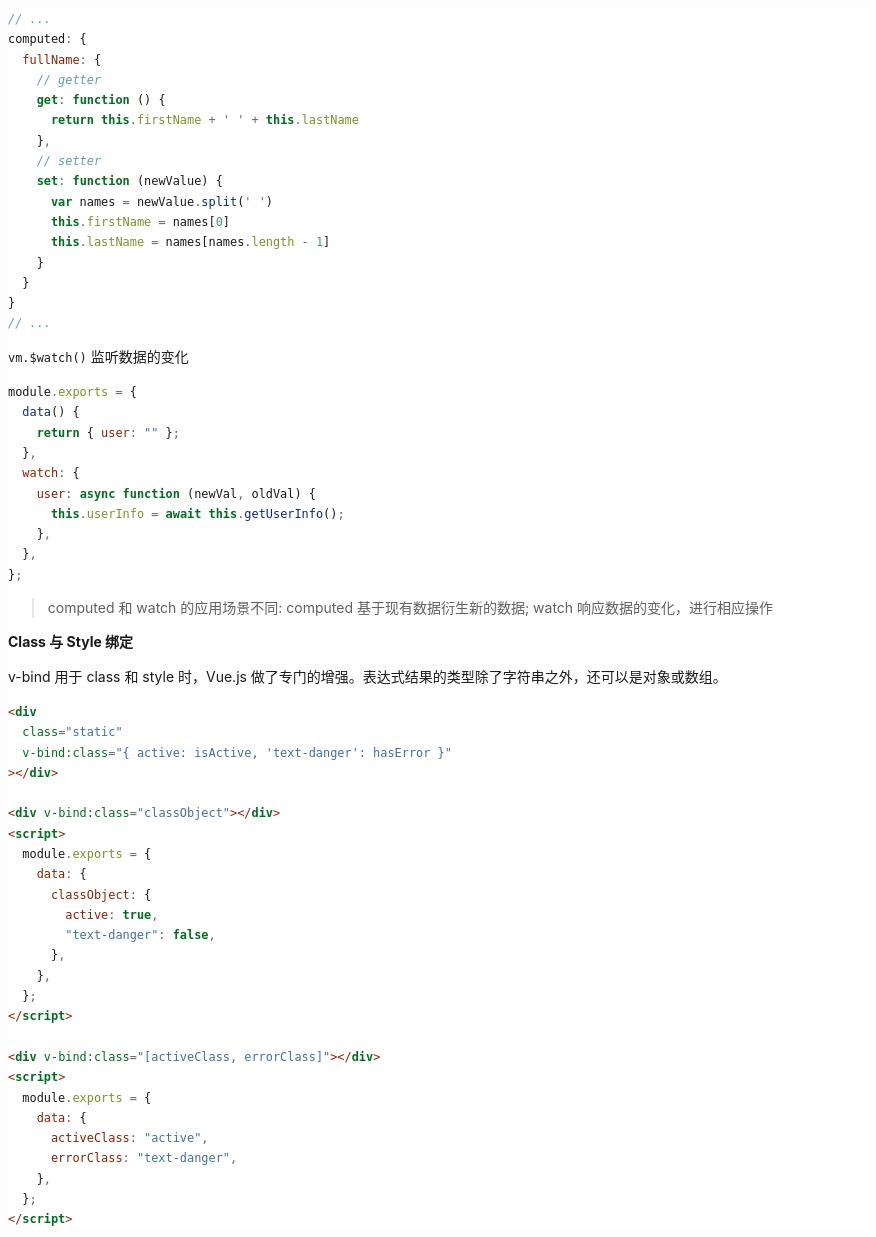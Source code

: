 ```js
// ...
computed: {
  fullName: {
    // getter
    get: function () {
      return this.firstName + ' ' + this.lastName
    },
    // setter
    set: function (newValue) {
      var names = newValue.split(' ')
      this.firstName = names[0]
      this.lastName = names[names.length - 1]
    }
  }
}
// ...
```

`vm.$watch()` 监听数据的变化

```js
module.exports = {
  data() {
    return { user: "" };
  },
  watch: {
    user: async function (newVal, oldVal) {
      this.userInfo = await this.getUserInfo();
    },
  },
};
```

> computed 和 watch 的应用场景不同: computed 基于现有数据衍生新的数据; watch 响应数据的变化，进行相应操作

**Class 与 Style 绑定**

v-bind 用于 class 和 style 时，Vue.js 做了专门的增强。表达式结果的类型除了字符串之外，还可以是对象或数组。

```html
<div
  class="static"
  v-bind:class="{ active: isActive, 'text-danger': hasError }"
></div>

<div v-bind:class="classObject"></div>
<script>
  module.exports = {
    data: {
      classObject: {
        active: true,
        "text-danger": false,
      },
    },
  };
</script>

<div v-bind:class="[activeClass, errorClass]"></div>
<script>
  module.exports = {
    data: {
      activeClass: "active",
      errorClass: "text-danger",
    },
  };
</script>
```